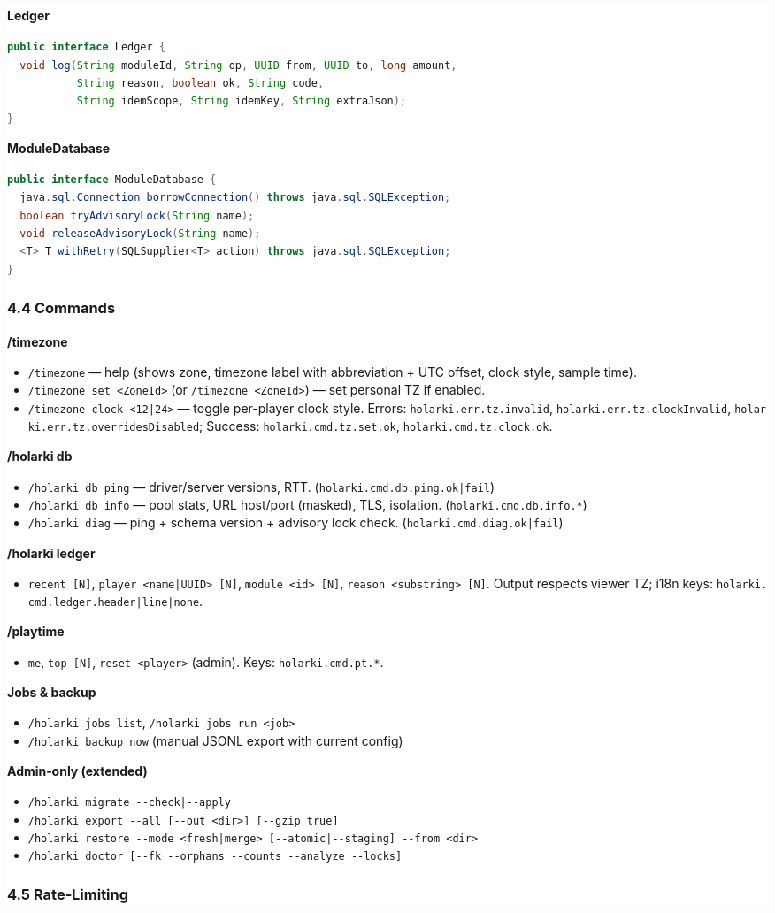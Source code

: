 **Ledger**

```java
public interface Ledger {
  void log(String moduleId, String op, UUID from, UUID to, long amount,
           String reason, boolean ok, String code,
           String idemScope, String idemKey, String extraJson);
}
```

**ModuleDatabase**

```java
public interface ModuleDatabase {
  java.sql.Connection borrowConnection() throws java.sql.SQLException;
  boolean tryAdvisoryLock(String name);
  void releaseAdvisoryLock(String name);
  <T> T withRetry(SQLSupplier<T> action) throws java.sql.SQLException;
}
```

### 4.4 Commands

**/timezone**
- `/timezone` — help (shows zone, timezone label with abbreviation + UTC offset, clock style, sample time).
- `/timezone set <ZoneId>` (or `/timezone <ZoneId>`) — set personal TZ if enabled.
- `/timezone clock <12|24>` — toggle per-player clock style.
Errors: `holarki.err.tz.invalid`, `holarki.err.tz.clockInvalid`, `holarki.err.tz.overridesDisabled`; Success: `holarki.cmd.tz.set.ok`, `holarki.cmd.tz.clock.ok`.

**/holarki db**  
- `/holarki db ping` — driver/server versions, RTT. (`holarki.cmd.db.ping.ok|fail`)
- `/holarki db info` — pool stats, URL host/port (masked), TLS, isolation. (`holarki.cmd.db.info.*`)
- `/holarki diag` — ping + schema version + advisory lock check. (`holarki.cmd.diag.ok|fail`)

**/holarki ledger**  
- `recent [N]`, `player <name|UUID> [N]`, `module <id> [N]`, `reason <substring> [N]`.
Output respects viewer TZ; i18n keys: `holarki.cmd.ledger.header|line|none`.

**/playtime**  
- `me`, `top [N]`, `reset <player>` (admin). Keys: `holarki.cmd.pt.*`.

**Jobs & backup**  
- `/holarki jobs list`, `/holarki jobs run <job>`  
- `/holarki backup now` (manual JSONL export with current config)

**Admin‑only (extended)**  
- `/holarki migrate --check|--apply`  
- `/holarki export --all [--out <dir>] [--gzip true]`  
- `/holarki restore --mode <fresh|merge> [--atomic|--staging] --from <dir>`  
- `/holarki doctor [--fk --orphans --counts --analyze --locks]`

### 4.5 Rate‑Limiting
